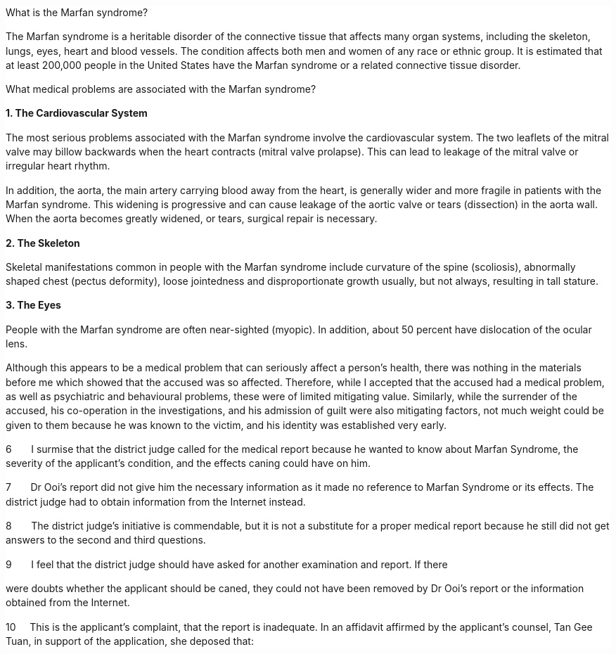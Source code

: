 
 What is the Marfan syndrome? 

 The Marfan syndrome is a heritable disorder of the connective tissue that affects many organ systems, including the skeleton, lungs, eyes, heart and blood vessels. The condition affects both men and women of any race or ethnic group. It is estimated that at least 200,000 people in the United States have the Marfan syndrome or a related connective tissue disorder. 

 What medical problems are associated with the Marfan syndrome? 

**1. The Cardiovascular System** 

 The most serious problems associated with the Marfan syndrome involve the cardiovascular system. The two leaflets of the mitral valve may billow backwards when the heart contracts (mitral valve prolapse). This can lead to leakage of the mitral valve or irregular heart rhythm. 

 In addition, the aorta, the main artery carrying blood away from the heart, is generally wider and more fragile in patients with the Marfan syndrome. This widening is progressive and can cause leakage of the aortic valve or tears (dissection) in the aorta wall. When the aorta becomes greatly widened, or tears, surgical repair is necessary. 

**2. The Skeleton** 

 Skeletal manifestations common in people with the Marfan syndrome include curvature of the spine (scoliosis), abnormally shaped chest (pectus deformity), loose jointedness and disproportionate growth usually, but not always, resulting in tall stature. 

**3. The Eyes** 

 People with the Marfan syndrome are often near-sighted (myopic). In addition, about 50 percent have dislocation of the ocular lens. 

 Although this appears to be a medical problem that can seriously affect a person’s health, there was nothing in the materials before me which showed that the accused was so affected. Therefore, while I accepted that the accused had a medical problem, as well as psychiatric and behavioural problems, these were of limited mitigating value. Similarly, while the surrender of the accused, his co-operation in the investigations, and his admission of guilt were also mitigating factors, not much weight could be given to them because he was known to the victim, and his identity was established very early. 

6       I surmise that the district judge called for the medical report because he wanted to know about Marfan Syndrome, the severity of the applicant’s condition, and the effects caning could have on him. 

7       Dr Ooi’s report did not give him the necessary information as it made no reference to Marfan Syndrome or its effects. The district judge had to obtain information from the Internet instead. 

8       The district judge’s initiative is commendable, but it is not a substitute for a proper medical report because he still did not get answers to the second and third questions. 

9       I feel that the district judge should have asked for another examination and report. If there 


were doubts whether the applicant should be caned, they could not have been removed by Dr Ooi’s report or the information obtained from the Internet. 

10     This is the applicant’s complaint, that the report is inadequate. In an affidavit affirmed by the applicant’s counsel, Tan Gee Tuan, in support of the application, she deposed that: 
